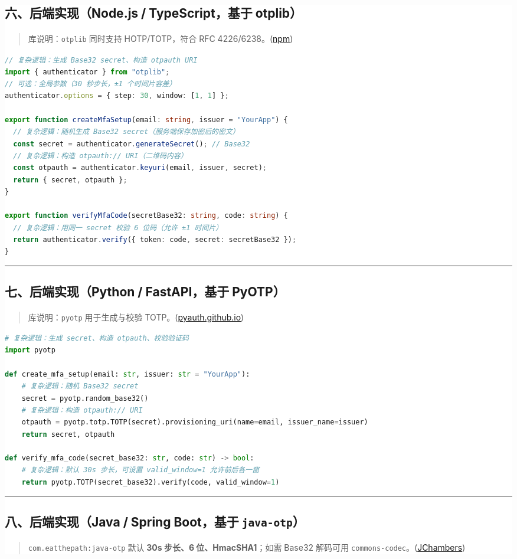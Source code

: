 
## 六、后端实现（Node.js / TypeScript，基于 otplib）

> 库说明：`otplib` 同时支持 HOTP/TOTP，符合 RFC 4226/6238。([npm][7])

```ts
// 复杂逻辑：生成 Base32 secret、构造 otpauth URI
import { authenticator } from "otplib";
// 可选：全局参数（30 秒步长，±1 个时间片容差）
authenticator.options = { step: 30, window: [1, 1] };

export function createMfaSetup(email: string, issuer = "YourApp") {
  // 复杂逻辑：随机生成 Base32 secret（服务端保存加密后的密文）
  const secret = authenticator.generateSecret(); // Base32
  // 复杂逻辑：构造 otpauth:// URI（二维码内容）
  const otpauth = authenticator.keyuri(email, issuer, secret);
  return { secret, otpauth };
}

export function verifyMfaCode(secretBase32: string, code: string) {
  // 复杂逻辑：用同一 secret 校验 6 位码（允许 ±1 时间片）
  return authenticator.verify({ token: code, secret: secretBase32 });
}
```

---

## 七、后端实现（Python / FastAPI，基于 PyOTP）

> 库说明：`pyotp` 用于生成与校验 TOTP。([pyauth.github.io][8])

```py
# 复杂逻辑：生成 secret、构造 otpauth、校验验证码
import pyotp

def create_mfa_setup(email: str, issuer: str = "YourApp"):
    # 复杂逻辑：随机 Base32 secret
    secret = pyotp.random_base32()
    # 复杂逻辑：构造 otpauth:// URI
    otpauth = pyotp.totp.TOTP(secret).provisioning_uri(name=email, issuer_name=issuer)
    return secret, otpauth

def verify_mfa_code(secret_base32: str, code: str) -> bool:
    # 复杂逻辑：默认 30s 步长，可设置 valid_window=1 允许前后各一窗
    return pyotp.TOTP(secret_base32).verify(code, valid_window=1)
```

---

## 八、后端实现（Java / Spring Boot，基于 `java-otp`）

> `com.eatthepath:java-otp` 默认 **30s 步长、6 位、HmacSHA1**；如需 Base32 解码可用 `commons-codec`。([JChambers][9])


[1]: https://datatracker.ietf.org/doc/html/rfc6238?utm_source=chatgpt.com "RFC 6238 - TOTP: Time-Based One-Time Password Algorithm"
[2]: https://github.com/google/google-authenticator/wiki/Key-Uri-Format "Key Uri Format · google/google-authenticator Wiki · GitHub"
[3]: https://otplib.yeojz.dev/?utm_source=chatgpt.com "Supports HOTP, TOTP and Google Authenticator"
[4]: https://support.google.com/accounts/answer/1066447?co=GENIE.Platform%3DAndroid&hl=en&utm_source=chatgpt.com "Get verification codes with Google Authenticator - Android"
[5]: https://learn.microsoft.com/en-us/entra/identity/authentication/concept-authentication-authenticator-app?utm_source=chatgpt.com "Authentication methods in Microsoft Entra ID"
[6]: https://www.ietf.org/rfc/rfc4226.txt?utm_source=chatgpt.com "RFC 4226 HOTP: An HMAC-Based One-Time Password ..."
[7]: https://www.npmjs.com/package/otplib?utm_source=chatgpt.com "otplib"
[8]: https://pyauth.github.io/pyotp/?utm_source=chatgpt.com "PyOTP documentation - GitHub Pages"
[9]: https://jchambers.github.io/java-otp/apidocs/latest/com/eatthepath/otp/TimeBasedOneTimePasswordGenerator.html?utm_source=chatgpt.com "TimeBasedOneTimePasswordG..."
[10]: https://cheatsheetseries.owasp.org/cheatsheets/Secrets_Management_Cheat_Sheet.html?utm_source=chatgpt.com "Secrets Management - OWASP Cheat Sheet Series"
[11]: https://cheatsheetseries.owasp.org/cheatsheets/Authentication_Cheat_Sheet.html?utm_source=chatgpt.com "Authentication - OWASP Cheat Sheet Series"
[12]: https://learn.microsoft.com/en-us/entra/identity/authentication/how-to-mfa-number-match?utm_source=chatgpt.com "How number matching works in MFA push notifications for ..."
[13]: https://cheatsheetseries.owasp.org/cheatsheets/Multifactor_Authentication_Cheat_Sheet.html?utm_source=chatgpt.com "Multifactor Authentication - OWASP Cheat Sheet Series"